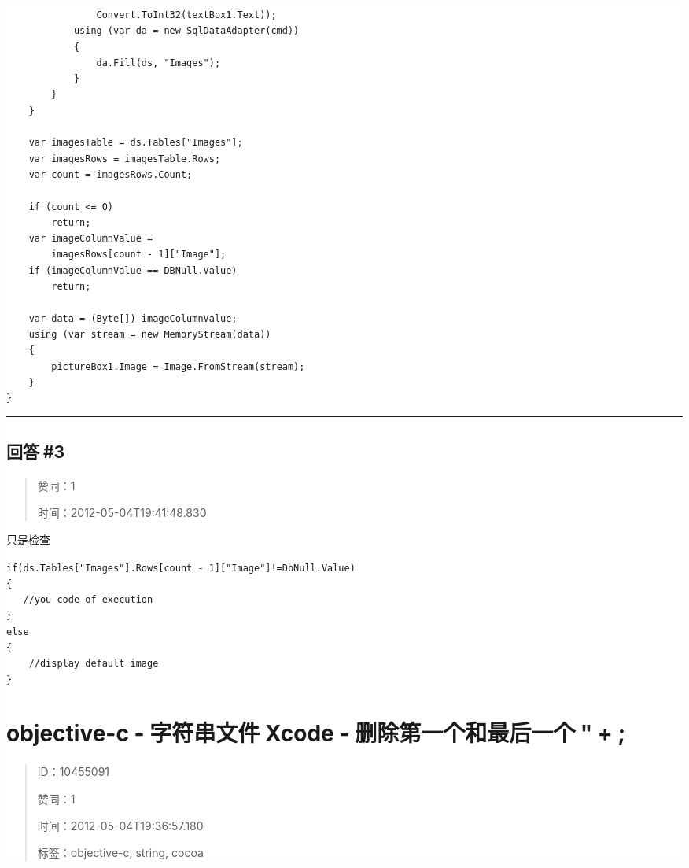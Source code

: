 ```
                Convert.ToInt32(textBox1.Text));
            using (var da = new SqlDataAdapter(cmd))
            {
                da.Fill(ds, "Images");
            }
        }
    }

    var imagesTable = ds.Tables["Images"];
    var imagesRows = imagesTable.Rows;
    var count = imagesRows.Count;

    if (count <= 0)
        return;
    var imageColumnValue =
        imagesRows[count - 1]["Image"];
    if (imageColumnValue == DBNull.Value)
        return;

    var data = (Byte[]) imageColumnValue;
    using (var stream = new MemoryStream(data))
    {
        pictureBox1.Image = Image.FromStream(stream);
    }
} 
```

* * *

## 回答 #3

> 赞同：1
> 
> 时间：2012-05-04T19:41:48.830

只是检查

```
if(ds.Tables["Images"].Rows[count - 1]["Image"]!=DbNull.Value)
{
   //you code of execution
}
else
{
    //display default image 
} 
```

# objective-c - 字符串文件 Xcode - 删除第一个和最后一个 " + ;

> ID：10455091
> 
> 赞同：1
> 
> 时间：2012-05-04T19:36:57.180
> 
> 标签：objective-c, string, cocoa
